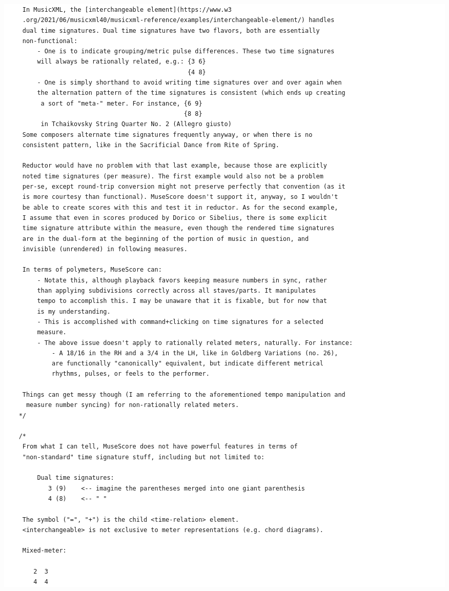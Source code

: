          In MusicXML, the [interchangeable element](https://www.w3
         .org/2021/06/musicxml40/musicxml-reference/examples/interchangeable-element/) handles
         dual time signatures. Dual time signatures have two flavors, both are essentially
         non-functional:
             - One is to indicate grouping/metric pulse differences. These two time signatures
             will always be rationally related, e.g.: {3 6}
                                                      {4 8}
             - One is simply shorthand to avoid writing time signatures over and over again when
             the alternation pattern of the time signatures is consistent (which ends up creating
              a sort of "meta-" meter. For instance, {6 9}
                                                     {8 8}
              in Tchaikovsky String Quarter No. 2 (Allegro giusto)
         Some composers alternate time signatures frequently anyway, or when there is no
         consistent pattern, like in the Sacrificial Dance from Rite of Spring.

         Reductor would have no problem with that last example, because those are explicitly
         noted time signatures (per measure). The first example would also not be a problem
         per-se, except round-trip conversion might not preserve perfectly that convention (as it
         is more courtesy than functional). MuseScore doesn't support it, anyway, so I wouldn't
         be able to create scores with this and test it in reductor. As for the second example,
         I assume that even in scores produced by Dorico or Sibelius, there is some explicit
         time signature attribute within the measure, even though the rendered time signatures
         are in the dual-form at the beginning of the portion of music in question, and
         invisible (unrendered) in following measures.

         In terms of polymeters, MuseScore can:
             - Notate this, although playback favors keeping measure numbers in sync, rather
             than applying subdivisions correctly across all staves/parts. It manipulates
             tempo to accomplish this. I may be unaware that it is fixable, but for now that
             is my understanding.
             - This is accomplished with command+clicking on time signatures for a selected
             measure.
             - The above issue doesn't apply to rationally related meters, naturally. For instance:
                 - A 18/16 in the RH and a 3/4 in the LH, like in Goldberg Variations (no. 26),
                 are functionally "canonically" equivalent, but indicate different metrical
                 rhythms, pulses, or feels to the performer.

         Things can get messy though (I am referring to the aforementioned tempo manipulation and
          measure number syncing) for non-rationally related meters.
        */

        /*
         From what I can tell, MuseScore does not have powerful features in terms of
         "non-standard" time signature stuff, including but not limited to:

             Dual time signatures:
                3 (9)    <-- imagine the parentheses merged into one giant parenthesis
                4 (8)    <-- " "

         The symbol ("=", "+") is the child <time-relation> element.
         <interchangeable> is not exclusive to meter representations (e.g. chord diagrams).

         Mixed-meter:

            2  3
            4  4
